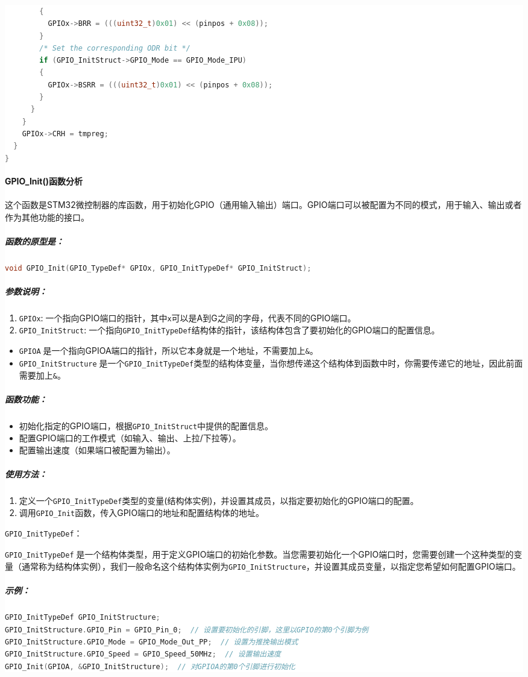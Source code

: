 ```c
        {
          GPIOx->BRR = (((uint32_t)0x01) << (pinpos + 0x08));
        }
        /* Set the corresponding ODR bit */
        if (GPIO_InitStruct->GPIO_Mode == GPIO_Mode_IPU)
        {
          GPIOx->BSRR = (((uint32_t)0x01) << (pinpos + 0x08));
        }
      }
    }
    GPIOx->CRH = tmpreg;
  }
}
```

#### GPIO_Init()函数分析

这个函数是STM32微控制器的库函数，用于初始化GPIO（通用输入输出）端口。GPIO端口可以被配置为不同的模式，用于输入、输出或者作为其他功能的接口。

##### 函数的原型是：

```c
void GPIO_Init(GPIO_TypeDef* GPIOx, GPIO_InitTypeDef* GPIO_InitStruct);
```

##### 参数说明：

1. `GPIOx`: 一个指向GPIO端口的指针，其中`x`可以是A到G之间的字母，代表不同的GPIO端口。
2. `GPIO_InitStruct`: 一个指向`GPIO_InitTypeDef`结构体的指针，该结构体包含了要初始化的GPIO端口的配置信息。
- `GPIOA` 是一个指向GPIOA端口的指针，所以它本身就是一个地址，不需要加上`&`。
- `GPIO_InitStructure` 是一个`GPIO_InitTypeDef`类型的结构体变量，当你想传递这个结构体到函数中时，你需要传递它的地址，因此前面需要加上`&`。

##### 函数功能：

- 初始化指定的GPIO端口，根据`GPIO_InitStruct`中提供的配置信息。
- 配置GPIO端口的工作模式（如输入、输出、上拉/下拉等）。
- 配置输出速度（如果端口被配置为输出）。

##### 使用方法：

1. 定义一个`GPIO_InitTypeDef`类型的变量(结构体实例)，并设置其成员，以指定要初始化的GPIO端口的配置。
2. 调用`GPIO_Init`函数，传入GPIO端口的地址和配置结构体的地址。

`GPIO_InitTypeDef`：

`GPIO_InitTypeDef` 是一个结构体类型，用于定义GPIO端口的初始化参数。当您需要初始化一个GPIO端口时，您需要创建一个这种类型的变量（通常称为结构体实例），我们一般命名这个结构体实例为`GPIO_InitStructure`，并设置其成员变量，以指定您希望如何配置GPIO端口。

##### 示例：

```c
GPIO_InitTypeDef GPIO_InitStructure;
GPIO_InitStructure.GPIO_Pin = GPIO_Pin_0;  // 设置要初始化的引脚，这里以GPIO的第0个引脚为例
GPIO_InitStructure.GPIO_Mode = GPIO_Mode_Out_PP;  // 设置为推挽输出模式
GPIO_InitStructure.GPIO_Speed = GPIO_Speed_50MHz;  // 设置输出速度
GPIO_Init(GPIOA, &GPIO_InitStructure);  // 对GPIOA的第0个引脚进行初始化
```

